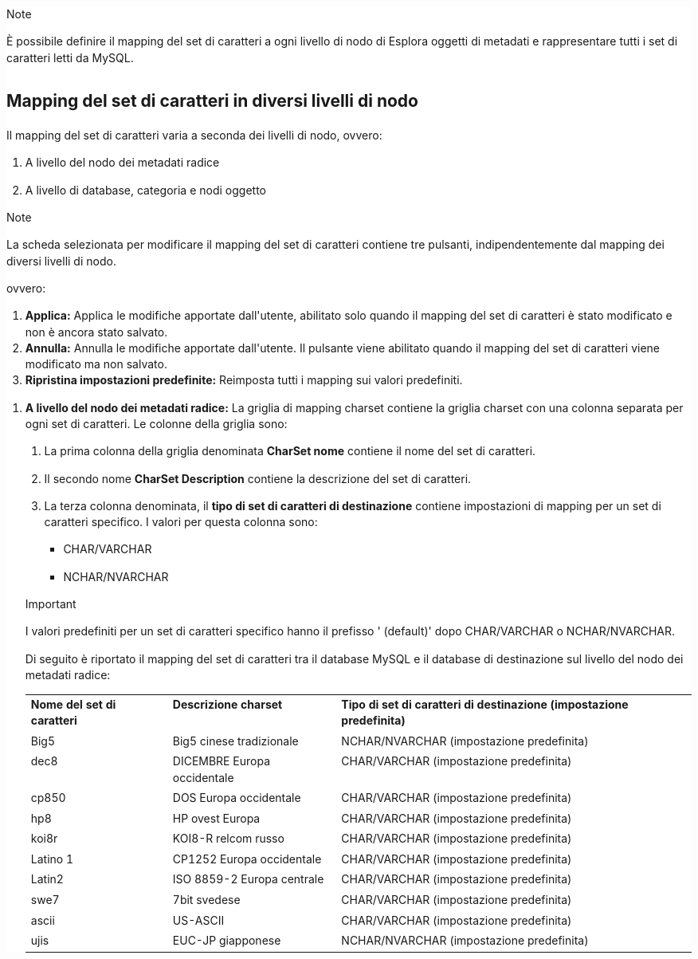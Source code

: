 > [!NOTE]  
> È possibile definire il mapping del set di caratteri a ogni livello di nodo di Esplora oggetti di metadati e rappresentare tutti i set di caratteri letti da MySQL.  
  
## <a name="charset-mapping-on-different-node-levels"></a>Mapping del set di caratteri in diversi livelli di nodo  
Il mapping del set di caratteri varia a seconda dei livelli di nodo, ovvero:  
  
1.  A livello del nodo dei metadati radice  
  
2.  A livello di database, categoria e nodi oggetto  
  
> [!NOTE]  
> La scheda selezionata per modificare il mapping del set di caratteri contiene tre pulsanti, indipendentemente dal mapping dei diversi livelli di nodo.  
>   
> ovvero:  
>   
> 1.  **Applica:** Applica le modifiche apportate dall'utente, abilitato solo quando il mapping del set di caratteri è stato modificato e non è ancora stato salvato.  
> 2.  **Annulla:** Annulla le modifiche apportate dall'utente. Il pulsante viene abilitato quando il mapping del set di caratteri viene modificato ma non salvato.  
> 3.  **Ripristina impostazioni predefinite:** Reimposta tutti i mapping sui valori predefiniti.  
  
1.  **A livello del nodo dei metadati radice:**  La griglia di mapping charset contiene la griglia charset con una colonna separata per ogni set di caratteri. Le colonne della griglia sono:  
  
    1.  La prima colonna della griglia denominata **CharSet nome** contiene il nome del set di caratteri.  
  
    2.  Il secondo nome **CharSet Description** contiene la descrizione del set di caratteri.  
  
    3.  La terza colonna denominata, il **tipo di set di caratteri di destinazione** contiene impostazioni di mapping per un set di caratteri specifico. I valori per questa colonna sono:  
  
        -   CHAR/VARCHAR  
  
        -   NCHAR/NVARCHAR  
  
    > [!IMPORTANT]  
    > I valori predefiniti per un set di caratteri specifico hanno il prefisso ' (default)' dopo CHAR/VARCHAR o NCHAR/NVARCHAR.  
  
    Di seguito è riportato il mapping del set di caratteri tra il database MySQL e il database di destinazione sul livello del nodo dei metadati radice:  
  
    ||||  
    |-|-|-|  
    |**Nome del set di caratteri**|**Descrizione charset**|**Tipo di set di caratteri di destinazione (impostazione predefinita)**|  
    |Big5|Big5 cinese tradizionale|NCHAR/NVARCHAR (impostazione predefinita)|  
    |dec8|DICEMBRE Europa occidentale|CHAR/VARCHAR (impostazione predefinita)|  
    |cp850|DOS Europa occidentale|CHAR/VARCHAR (impostazione predefinita)|  
    |hp8|HP ovest Europa|CHAR/VARCHAR (impostazione predefinita)|  
    |koi8r|KOI8-R relcom russo|CHAR/VARCHAR (impostazione predefinita)|  
    |Latino 1|CP1252 Europa occidentale|CHAR/VARCHAR (impostazione predefinita)|  
    |Latin2|ISO 8859-2 Europa centrale|CHAR/VARCHAR (impostazione predefinita)|  
    |swe7|7bit svedese|CHAR/VARCHAR (impostazione predefinita)|  
    |ascii|US-ASCII|CHAR/VARCHAR (impostazione predefinita)|  
    |ujis|EUC-JP giapponese|NCHAR/NVARCHAR (impostazione predefinita)|  